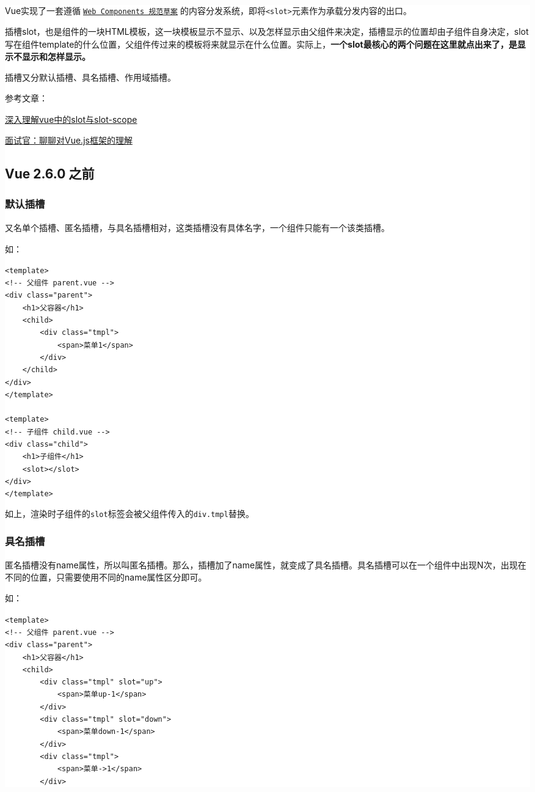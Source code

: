Vue实现了一套遵循 [`Web Components 规范草案`](https://github.com/w3c/webcomponents/blob/gh-pages/proposals/Slots-Proposal.md) 的内容分发系统，即将`<slot>`元素作为承载分发内容的出口。

插槽slot，也是组件的一块HTML模板，这一块模板显示不显示、以及怎样显示由父组件来决定，插槽显示的位置却由子组件自身决定，slot写在组件template的什么位置，父组件传过来的模板将来就显示在什么位置。实际上，**一个slot最核心的两个问题在这里就点出来了，是显示不显示和怎样显示。**

插槽又分默认插槽、具名插槽、作用域插槽。

参考文章：

[深入理解vue中的slot与slot-scope](https://juejin.im/post/6844903555837493256?utm_source=gold_browser_extension)

[面试官：聊聊对Vue.js框架的理解](https://github.com/yacan8/blog/issues/26)

## Vue 2.6.0 之前

### 默认插槽

又名单个插槽、匿名插槽，与具名插槽相对，这类插槽没有具体名字，一个组件只能有一个该类插槽。

如：

```vue
<template>
<!-- 父组件 parent.vue -->
<div class="parent">
    <h1>父容器</h1>
    <child>
        <div class="tmpl">
            <span>菜单1</span>
        </div>
    </child>
</div>
</template>

<template>
<!-- 子组件 child.vue -->
<div class="child">
    <h1>子组件</h1>
    <slot></slot>
</div>
</template>
```

如上，渲染时子组件的`slot`标签会被父组件传入的`div.tmpl`替换。

### 具名插槽

匿名插槽没有name属性，所以叫匿名插槽。那么，插槽加了name属性，就变成了具名插槽。具名插槽可以在一个组件中出现N次，出现在不同的位置，只需要使用不同的name属性区分即可。

如：

```vue
<template>
<!-- 父组件 parent.vue -->
<div class="parent">
    <h1>父容器</h1>
    <child>
        <div class="tmpl" slot="up">
            <span>菜单up-1</span>
        </div>
        <div class="tmpl" slot="down">
            <span>菜单down-1</span>
        </div>
        <div class="tmpl">
            <span>菜单->1</span>
        </div>
```